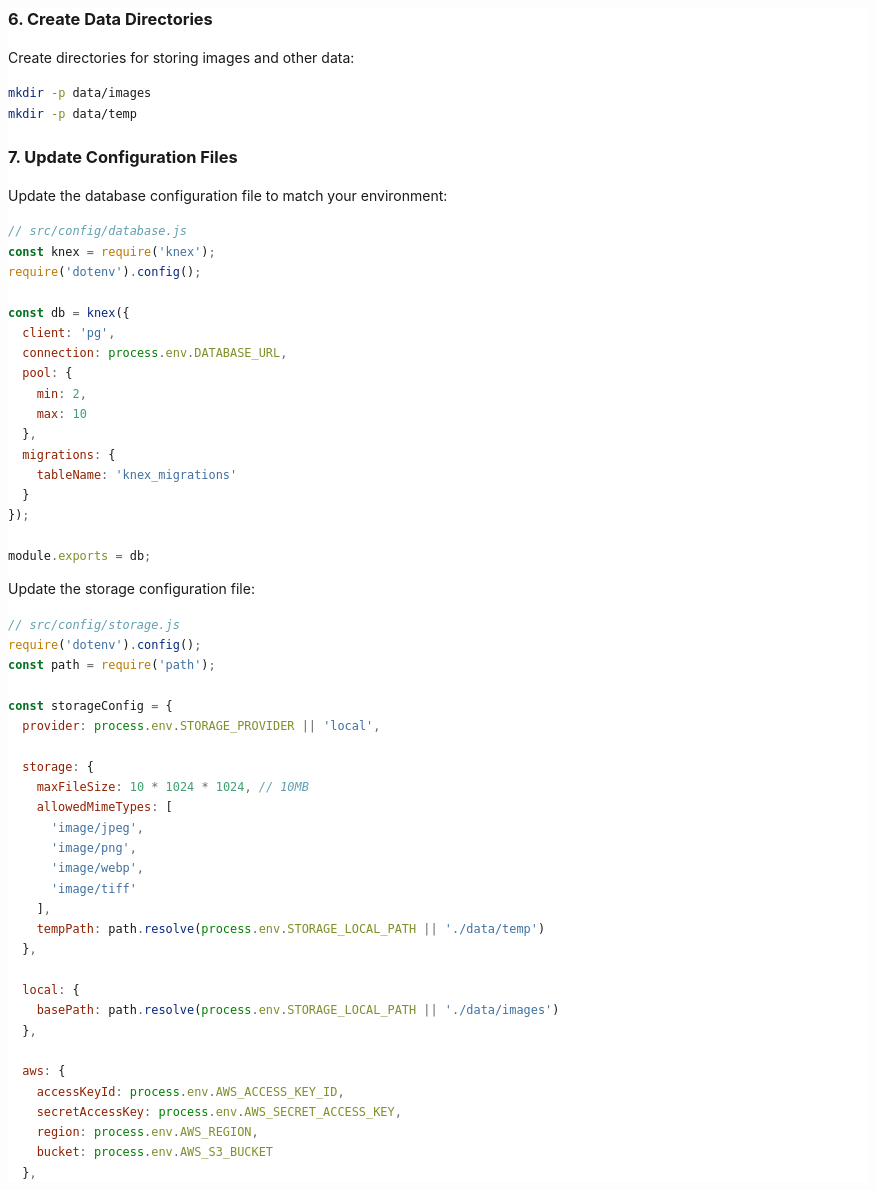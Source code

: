 ```sql
```

### 6. Create Data Directories

Create directories for storing images and other data:

```bash
mkdir -p data/images
mkdir -p data/temp
```

### 7. Update Configuration Files

Update the database configuration file to match your environment:

```javascript
// src/config/database.js
const knex = require('knex');
require('dotenv').config();

const db = knex({
  client: 'pg',
  connection: process.env.DATABASE_URL,
  pool: {
    min: 2,
    max: 10
  },
  migrations: {
    tableName: 'knex_migrations'
  }
});

module.exports = db;
```

Update the storage configuration file:

```javascript
// src/config/storage.js
require('dotenv').config();
const path = require('path');

const storageConfig = {
  provider: process.env.STORAGE_PROVIDER || 'local',
  
  storage: {
    maxFileSize: 10 * 1024 * 1024, // 10MB
    allowedMimeTypes: [
      'image/jpeg',
      'image/png',
      'image/webp',
      'image/tiff'
    ],
    tempPath: path.resolve(process.env.STORAGE_LOCAL_PATH || './data/temp')
  },
  
  local: {
    basePath: path.resolve(process.env.STORAGE_LOCAL_PATH || './data/images')
  },
  
  aws: {
    accessKeyId: process.env.AWS_ACCESS_KEY_ID,
    secretAccessKey: process.env.AWS_SECRET_ACCESS_KEY,
    region: process.env.AWS_REGION,
    bucket: process.env.AWS_S3_BUCKET
  },
```